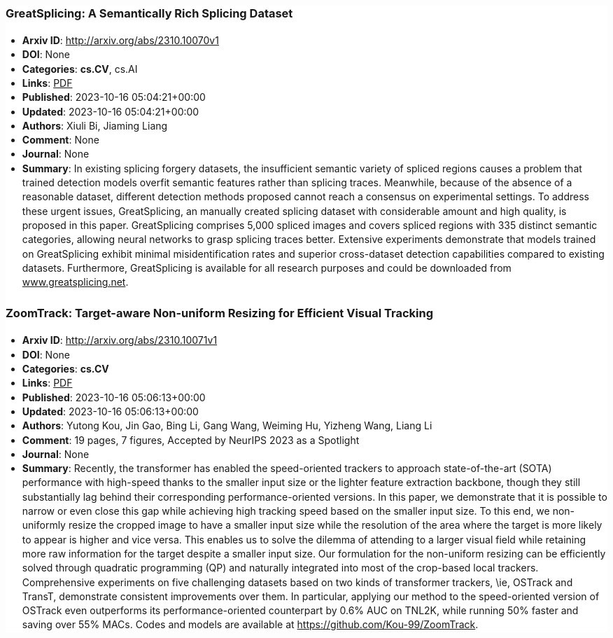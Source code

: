 

### GreatSplicing: A Semantically Rich Splicing Dataset
- **Arxiv ID**: http://arxiv.org/abs/2310.10070v1
- **DOI**: None
- **Categories**: **cs.CV**, cs.AI
- **Links**: [PDF](http://arxiv.org/pdf/2310.10070v1)
- **Published**: 2023-10-16 05:04:21+00:00
- **Updated**: 2023-10-16 05:04:21+00:00
- **Authors**: Xiuli Bi, Jiaming Liang
- **Comment**: None
- **Journal**: None
- **Summary**: In existing splicing forgery datasets, the insufficient semantic variety of spliced regions causes a problem that trained detection models overfit semantic features rather than splicing traces. Meanwhile, because of the absence of a reasonable dataset, different detection methods proposed cannot reach a consensus on experimental settings. To address these urgent issues, GreatSplicing, an manually created splicing dataset with considerable amount and high quality, is proposed in this paper. GreatSplicing comprises 5,000 spliced images and covers spliced regions with 335 distinct semantic categories, allowing neural networks to grasp splicing traces better. Extensive experiments demonstrate that models trained on GreatSplicing exhibit minimal misidentification rates and superior cross-dataset detection capabilities compared to existing datasets. Furthermore, GreatSplicing is available for all research purposes and could be downloaded from www.greatsplicing.net.



### ZoomTrack: Target-aware Non-uniform Resizing for Efficient Visual Tracking
- **Arxiv ID**: http://arxiv.org/abs/2310.10071v1
- **DOI**: None
- **Categories**: **cs.CV**
- **Links**: [PDF](http://arxiv.org/pdf/2310.10071v1)
- **Published**: 2023-10-16 05:06:13+00:00
- **Updated**: 2023-10-16 05:06:13+00:00
- **Authors**: Yutong Kou, Jin Gao, Bing Li, Gang Wang, Weiming Hu, Yizheng Wang, Liang Li
- **Comment**: 19 pages, 7 figures, Accepted by NeurIPS 2023 as a Spotlight
- **Journal**: None
- **Summary**: Recently, the transformer has enabled the speed-oriented trackers to approach state-of-the-art (SOTA) performance with high-speed thanks to the smaller input size or the lighter feature extraction backbone, though they still substantially lag behind their corresponding performance-oriented versions. In this paper, we demonstrate that it is possible to narrow or even close this gap while achieving high tracking speed based on the smaller input size. To this end, we non-uniformly resize the cropped image to have a smaller input size while the resolution of the area where the target is more likely to appear is higher and vice versa. This enables us to solve the dilemma of attending to a larger visual field while retaining more raw information for the target despite a smaller input size. Our formulation for the non-uniform resizing can be efficiently solved through quadratic programming (QP) and naturally integrated into most of the crop-based local trackers. Comprehensive experiments on five challenging datasets based on two kinds of transformer trackers, \ie, OSTrack and TransT, demonstrate consistent improvements over them. In particular, applying our method to the speed-oriented version of OSTrack even outperforms its performance-oriented counterpart by 0.6% AUC on TNL2K, while running 50% faster and saving over 55% MACs. Codes and models are available at https://github.com/Kou-99/ZoomTrack.
